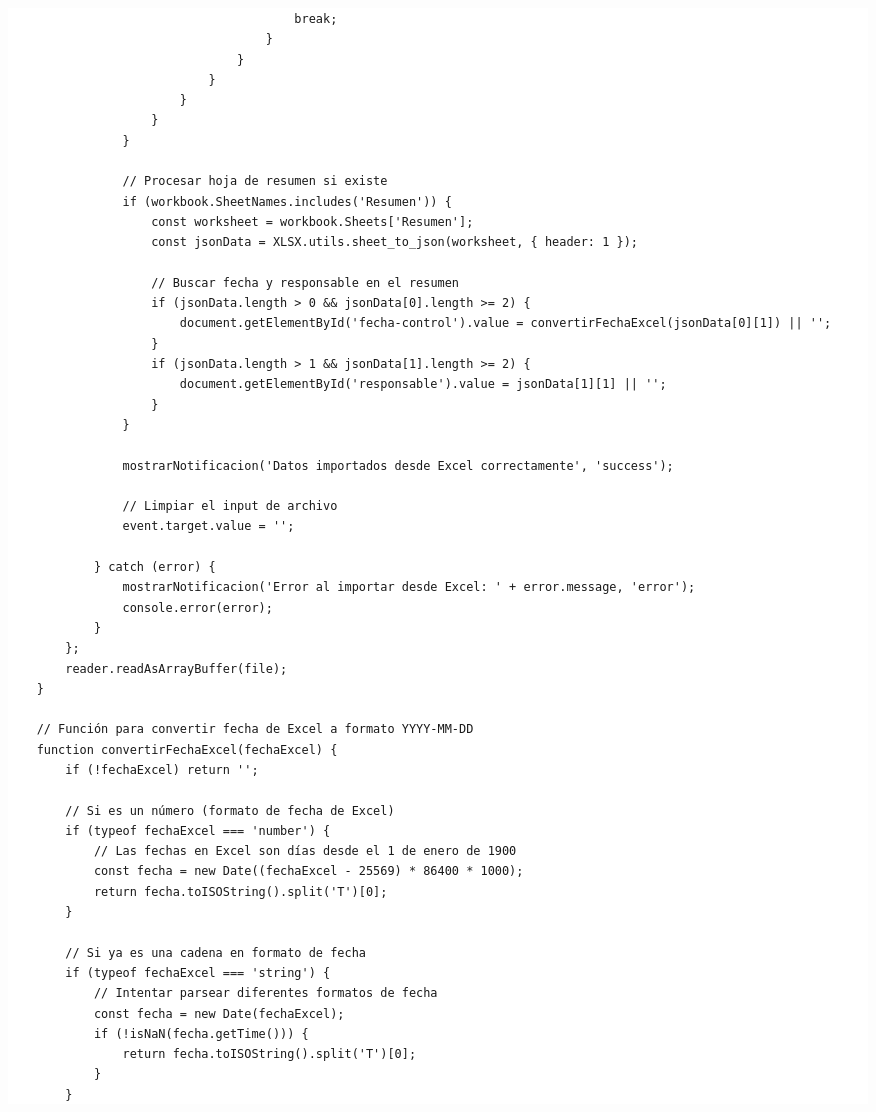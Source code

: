                                             break;
                                        }
                                    }
                                }
                            }
                        }
                    }
                    
                    // Procesar hoja de resumen si existe
                    if (workbook.SheetNames.includes('Resumen')) {
                        const worksheet = workbook.Sheets['Resumen'];
                        const jsonData = XLSX.utils.sheet_to_json(worksheet, { header: 1 });
                        
                        // Buscar fecha y responsable en el resumen
                        if (jsonData.length > 0 && jsonData[0].length >= 2) {
                            document.getElementById('fecha-control').value = convertirFechaExcel(jsonData[0][1]) || '';
                        }
                        if (jsonData.length > 1 && jsonData[1].length >= 2) {
                            document.getElementById('responsable').value = jsonData[1][1] || '';
                        }
                    }
                    
                    mostrarNotificacion('Datos importados desde Excel correctamente', 'success');
                    
                    // Limpiar el input de archivo
                    event.target.value = '';
                    
                } catch (error) {
                    mostrarNotificacion('Error al importar desde Excel: ' + error.message, 'error');
                    console.error(error);
                }
            };
            reader.readAsArrayBuffer(file);
        }

        // Función para convertir fecha de Excel a formato YYYY-MM-DD
        function convertirFechaExcel(fechaExcel) {
            if (!fechaExcel) return '';
            
            // Si es un número (formato de fecha de Excel)
            if (typeof fechaExcel === 'number') {
                // Las fechas en Excel son días desde el 1 de enero de 1900
                const fecha = new Date((fechaExcel - 25569) * 86400 * 1000);
                return fecha.toISOString().split('T')[0];
            }
            
            // Si ya es una cadena en formato de fecha
            if (typeof fechaExcel === 'string') {
                // Intentar parsear diferentes formatos de fecha
                const fecha = new Date(fechaExcel);
                if (!isNaN(fecha.getTime())) {
                    return fecha.toISOString().split('T')[0];
                }
            }
            
